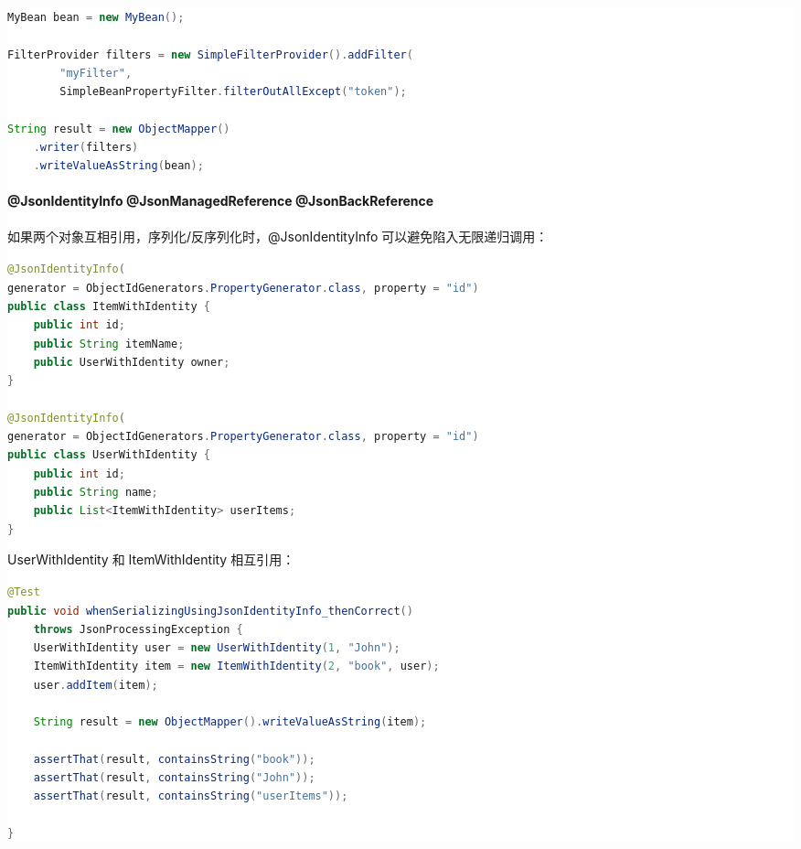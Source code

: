 ```java
MyBean bean = new MyBean();

FilterProvider filters = new SimpleFilterProvider().addFilter(
        "myFilter",
        SimpleBeanPropertyFilter.filterOutAllExcept("token");

String result = new ObjectMapper()
    .writer(filters)
    .writeValueAsString(bean);
```

#### <span class="kwd">@JsonIdentityInfo</span> <span class="kwd">@JsonManagedReference</span> <span class="kwd">@JsonBackReference</span>

如果两个对象互相引用，序列化/反序列化时，@JsonIdentityInfo 可以避免陷入无限递归调用：

```java
@JsonIdentityInfo(
generator = ObjectIdGenerators.PropertyGenerator.class, property = "id")
public class ItemWithIdentity {
    public int id;
    public String itemName;
    public UserWithIdentity owner;
}

@JsonIdentityInfo(
generator = ObjectIdGenerators.PropertyGenerator.class, property = "id")
public class UserWithIdentity {
    public int id;
    public String name;
    public List<ItemWithIdentity> userItems;
}
```

UserWithIdentity 和 ItemWithIdentity 相互引用：

```java
@Test
public void whenSerializingUsingJsonIdentityInfo_thenCorrect()
    throws JsonProcessingException {
    UserWithIdentity user = new UserWithIdentity(1, "John");
    ItemWithIdentity item = new ItemWithIdentity(2, "book", user);
    user.addItem(item);

    String result = new ObjectMapper().writeValueAsString(item);

    assertThat(result, containsString("book"));
    assertThat(result, containsString("John"));
    assertThat(result, containsString("userItems"));

}
```
